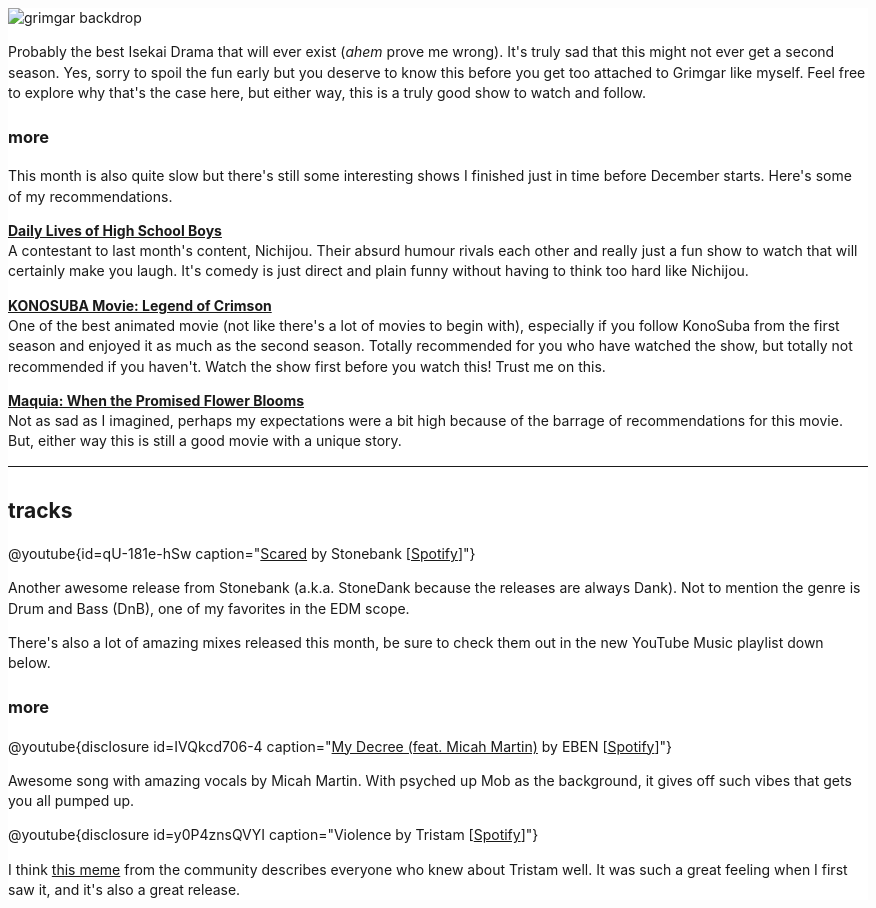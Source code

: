![grimgar backdrop](https://image.tmdb.org/t/p/w1280/gdGALiQygd7x4MpazAEvpjB6quS.jpg "[Grimgar: Ashes and Illusions](/reviews/anime/hai-to-gensou-no-grimgar) via [TMDB](https://www.themoviedb.org/tv/65369)")

Probably the best Isekai Drama that will ever exist (*ahem* prove me wrong). It's truly sad that this might not ever get a second season. Yes, sorry to spoil the fun early but you deserve to know this before you get too attached to Grimgar like myself. Feel free to explore why that's the case here, but either way, this is a truly good show to watch and follow.

### more

This month is also quite slow but there's still some interesting shows I finished just in time before December starts. Here's some of my recommendations.

**[Daily Lives of High School Boys](/reviews/anime/danshi-koukousei-no-nichijou)** \
A contestant to last month's content, Nichijou. Their absurd humour rivals each other and really just a fun show to watch that will certainly make you laugh. It's comedy is just direct and plain funny without having to think too hard like Nichijou.

**[KONOSUBA Movie: Legend of Crimson](/reviews/movie/konosuba-legend-of-crimson)** \
One of the best animated movie (not like there's a lot of movies to begin with), especially if you follow KonoSuba from the first season and enjoyed it as much as the second season. Totally recommended for you who have watched the show, but totally not recommended if you haven't. Watch the show first before you watch this! Trust me on this.

**[Maquia: When the Promised Flower Blooms](/reviews/movie/maquia-when-the-promised-flower-blooms)** \
Not as sad as I imagined, perhaps my expectations were a bit high because of the barrage of recommendations for this movie. But, either way this is still a good movie with a unique story.

***

## tracks

@youtube{id=qU-181e-hSw caption="[Scared](https://music.youtube.com/watch?v=cRu_JhKPVdI) by Stonebank [[Spotify](spotify:track:7DTk1207Efq0HBUEYmbcTB)]"}

Another awesome release from Stonebank (a.k.a. StoneDank because the releases are always Dank). Not to mention the genre is Drum and Bass (DnB), one of my favorites in the EDM scope.

There's also a lot of amazing mixes released this month, be sure to check them out in the new YouTube Music playlist down below.

### more

@youtube{disclosure id=IVQkcd706-4 caption="[My Decree (feat. Micah Martin)](https://music.youtube.com/watch?v=zx4kHyX35c0) by EBEN [[Spotify](spotify:track:1St4foaXsAX3vvkXXRA0l2)]"}

Awesome song with amazing vocals by Micah Martin. With psyched up Mob as the background, it gives off such vibes that gets you all pumped up.

@youtube{disclosure id=y0P4znsQVYI caption="Violence by Tristam [[Spotify](spotify:track:2raUfi0wM6gDa3RDKNQySD)]"}

I think [this meme](https://www.reddit.com/r/Monstercat/comments/jlx7ru/meme_everyone_hearing_violence_for_the_first_time/) from the community describes everyone who knew about Tristam well. It was such a great feeling when I first saw it, and it's also a great release.
